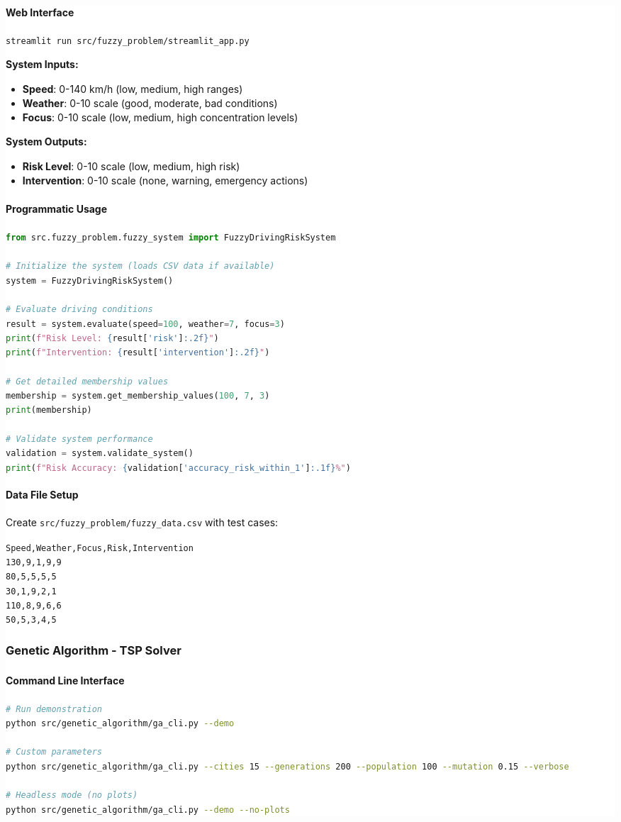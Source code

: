 #### Web Interface
```bash
streamlit run src/fuzzy_problem/streamlit_app.py
```

**System Inputs:**
- **Speed**: 0-140 km/h (low, medium, high ranges)
- **Weather**: 0-10 scale (good, moderate, bad conditions)
- **Focus**: 0-10 scale (low, medium, high concentration levels)

**System Outputs:**
- **Risk Level**: 0-10 scale (low, medium, high risk)
- **Intervention**: 0-10 scale (none, warning, emergency actions)

#### Programmatic Usage
```python
from src.fuzzy_problem.fuzzy_system import FuzzyDrivingRiskSystem

# Initialize the system (loads CSV data if available)
system = FuzzyDrivingRiskSystem()

# Evaluate driving conditions
result = system.evaluate(speed=100, weather=7, focus=3)
print(f"Risk Level: {result['risk']:.2f}")
print(f"Intervention: {result['intervention']:.2f}")

# Get detailed membership values
membership = system.get_membership_values(100, 7, 3)
print(membership)

# Validate system performance
validation = system.validate_system()
print(f"Risk Accuracy: {validation['accuracy_risk_within_1']:.1f}%")
```

#### Data File Setup
Create `src/fuzzy_problem/fuzzy_data.csv` with test cases:
```csv
Speed,Weather,Focus,Risk,Intervention
130,9,1,9,9
80,5,5,5,5
30,1,9,2,1
110,8,9,6,6
50,5,3,4,5
```

### Genetic Algorithm - TSP Solver

#### Command Line Interface
```bash
# Run demonstration
python src/genetic_algorithm/ga_cli.py --demo

# Custom parameters
python src/genetic_algorithm/ga_cli.py --cities 15 --generations 200 --population 100 --mutation 0.15 --verbose

# Headless mode (no plots)
python src/genetic_algorithm/ga_cli.py --demo --no-plots
```
